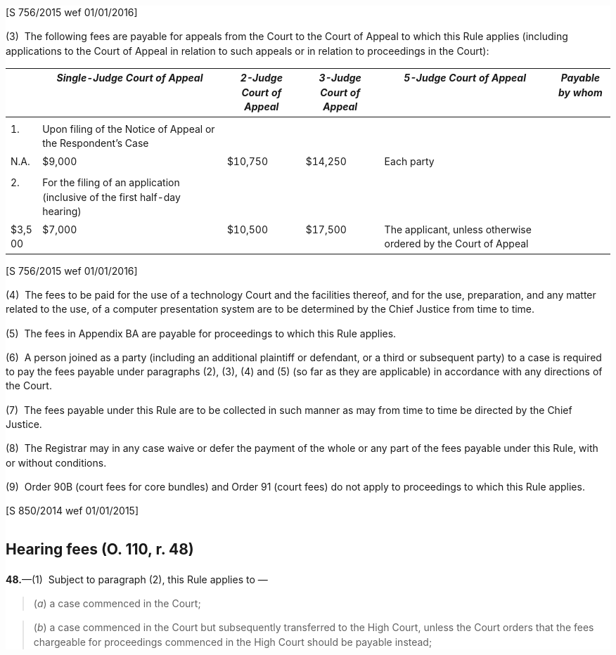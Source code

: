 <div class="amendNote">[S 756/2015 wef 01/01/2016]</div>



(3)  The following fees are payable for appeals from the Court to the Court of Appeal to which this Rule applies (including applications to the Court of Appeal in relation to such appeals or in relation to proceedings in the Court):

<table width="100%" cellspacing="0" cellpadding="4" class="tbl table" style><thead valign="top"><tr><th rowspan="1" colspan="1" class="nobg">&#xA0;</th><th rowspan="1" colspan="1" class="nobg"><em>Single-Judge Court of Appeal</em></th><th rowspan="1" colspan="1" class="nobg"><em>2-Judge Court of Appeal</em></th><th rowspan="1" colspan="1" class="nobg"><em>3-Judge Court of Appeal</em></th><th rowspan="1" colspan="1" class="nobg"><em>5-Judge Court of Appeal</em></th><th rowspan="1" colspan="1" class="nobg"><em>Payable by whom</em></th></tr></thead><tbody valign="top"><tr><td><tr><td>1.&#xA0;</td><td>Upon filing of the Notice of Appeal or the Respondent&#x2019;s Case</td></tr></td><td>N.A.</td><td>$9,000</td><td>$10,750</td><td>$14,250</td><td>Each party</td></tr><tr><td><tr><td>2.&#xA0;</td><td>For the filing of an application (inclusive of the first half-day hearing)</td></tr></td><td>$3,500</td><td>$7,000</td><td>$10,500</td><td>$17,500</td><td>The applicant, unless otherwise ordered by the Court of Appeal</td></tr></tbody></table><span class="noBold" style="vertical-align:bottom;"></span>  
<div class="amendNote">[S 756/2015 wef 01/01/2016]</div>



(4)  The fees to be paid for the use of a technology Court and the facilities thereof, and for the use, preparation, and any matter related to the use, of a computer presentation system are to be determined by the Chief Justice from time to time.



(5)  The fees in Appendix BA are payable for proceedings to which this Rule applies.



(6)  A person joined as a party (including an additional plaintiff or defendant, or a third or subsequent party) to a case is required to pay the fees payable under paragraphs (2), (3), (4) and (5) (so far as they are applicable) in accordance with any directions of the Court.



(7)  The fees payable under this Rule are to be collected in such manner as may from time to time be directed by the Chief Justice.



(8)  The Registrar may in any case waive or defer the payment of the whole or any part of the fees payable under this Rule, with or without conditions.



(9)  Order 90B (court fees for core bundles) and Order 91 (court fees) do not apply to proceedings to which this Rule applies.  
<div class="amendNote">[S 850/2014 wef 01/01/2015]</div>

## Hearing fees (O. 110, r. 48)

**48.**—(1)  Subject to paragraph (2), this Rule applies to —

>(_a_) a case commenced in the Court;

>(_b_) a case commenced in the Court but subsequently transferred to the High Court, unless the Court orders that the fees chargeable for proceedings commenced in the High Court should be payable instead;
